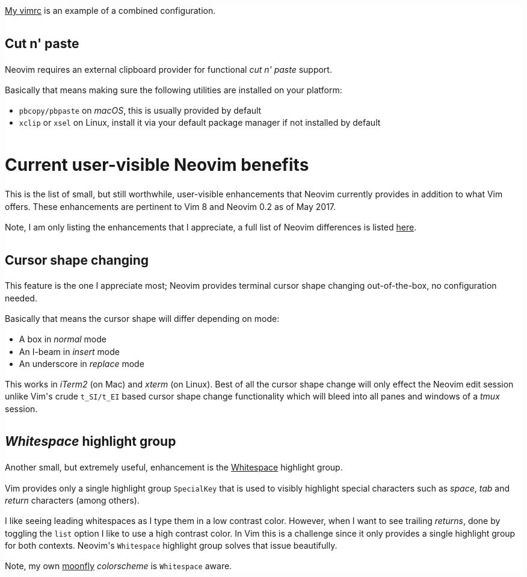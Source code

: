 [My vimrc](https://github.com/bluz71/dotfiles/blob/master/vimrc) is an example
of a combined configuration.

Cut n' paste
------------
Neovim requires an external clipboard provider for functional *cut n' paste*
support.

Basically that means making sure the following utilities are installed on your
platform:

- `pbcopy/pbpaste` on *macOS*, this is usually provided by default
- `xclip` or `xsel` on Linux, install it via your default package
  manager if not installed by default

Current user-visible Neovim benefits
====================================
This is the list of small, but still worthwhile, user-visible enhancements
that Neovim currently provides in addition to what Vim offers. These
enhancements are pertinent to Vim 8 and Neovim 0.2 as of May 2017.

Note, I am only listing the enhancements that I appreciate, a full list of
Neovim differences is listed
[here](https://neovim.io/doc/user/vim_diff.html#nvim-features).

Cursor shape changing
---------------------
This feature is the one I appreciate most; Neovim provides terminal cursor
shape changing out-of-the-box, no configuration needed.

Basically that means the cursor shape will differ depending on mode:
- A box in *normal* mode
- An I-beam in *insert* mode
- An underscore in *replace* mode

This works in *iTerm2* (on Mac) and *xterm* (on Linux). Best of all the cursor
shape change will only effect the Neovim edit session unlike Vim's crude
`t_SI/t_EI` based cursor shape change functionality which will bleed into
all panes and windows of a *tmux* session.

*Whitespace* highlight group
----------------------------
Another small, but extremely useful, enhancement is the
[Whitespace](https://github.com/neovim/neovim/pull/6367) highlight group.

Vim provides only a single highlight group `SpecialKey` that is used to
visibly highlight special characters such as *space*, *tab* and *return*
characters (among others). 

I like seeing leading whitespaces as I type them in a low contrast color.
However, when I want to see trailing *returns*, done by toggling the `list`
option I like to use a high contrast color. In Vim this is a challenge since it
only provides a single highlight group for both contexts. Neovim's `Whitespace`
highlight group solves that issue beautifully.

Note, my own [moonfly](https://github.com/bluz71/vim-moonfly-colors)
*colorscheme* is `Whitespace` aware.
